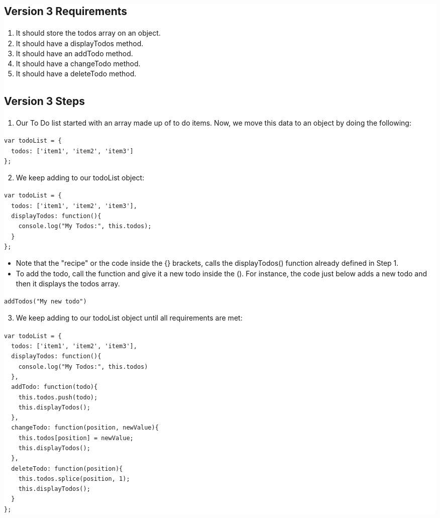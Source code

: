 

Version 3 Requirements
----------------------
1. It should store the todos array on an object.
2. It should have a displayTodos method.
2. It should have an addTodo method.
3. It should have a changeTodo method.
4. It should have a deleteTodo method.


Version 3 Steps
---------------
1. Our To Do list started with an array made up of to do items. Now, we move this data to an object by doing the following:
```
var todoList = {
  todos: ['item1', 'item2', 'item3']
};
```

2. We keep adding to our todoList object:
```
var todoList = {
  todos: ['item1', 'item2', 'item3'],
  displayTodos: function(){
    console.log("My Todos:", this.todos);
  }
};
```
  - Note that the "recipe" or the code inside the {} brackets, calls the displayTodos() function already defined in Step 1.
  - To add the todo, call the function and give it a new todo inside the (). For instance, the code just below adds a new todo and then it displays the todos array.
  ```
  addTodos("My new todo")
  ```
  
3. We keep adding to our todoList object until all requirements are met:
```
var todoList = {
  todos: ['item1', 'item2', 'item3'],
  displayTodos: function(){
    console.log("My Todos:", this.todos)
  },
  addTodo: function(todo){
    this.todos.push(todo);
    this.displayTodos();
  },
  changeTodo: function(position, newValue){
    this.todos[position] = newValue;
    this.displayTodos();
  },
  deleteTodo: function(position){
    this.todos.splice(position, 1);
    this.displayTodos();
  }
};
```
